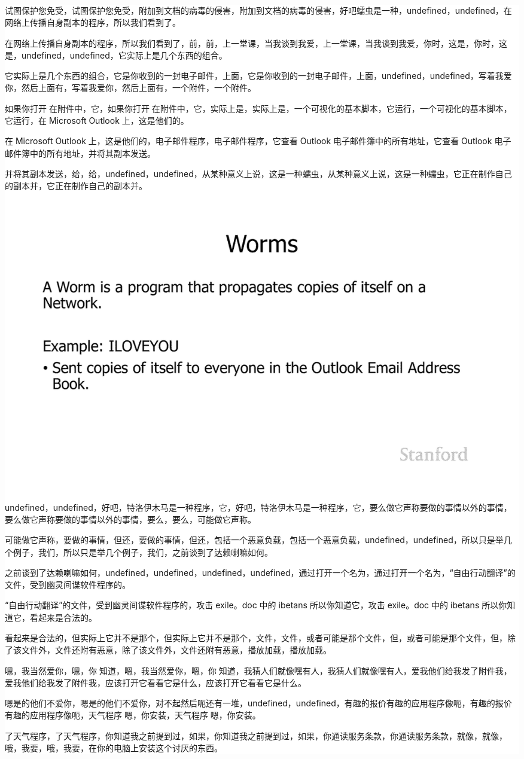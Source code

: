 试图保护您免受，试图保护您免受，附加到文档的病毒的侵害，附加到文档的病毒的侵害，好吧蠕虫是一种，undefined，undefined，在网络上传播自身副本的程序，所以我们看到了。

在网络上传播自身副本的程序，所以我们看到了，前，前，上一堂课，当我谈到我爱，上一堂课，当我谈到我爱，你时，这是，你时，这是，undefined，undefined，它实际上是几个东西的组合。

它实际上是几个东西的组合，它是你收到的一封电子邮件，上面，它是你收到的一封电子邮件，上面，undefined，undefined，写着我爱你，然后上面有，写着我爱你，然后上面有，一个附件，一个附件。

如果你打开 在附件中，它，如果你打开 在附件中，它，实际上是，实际上是，一个可视化的基本脚本，它运行，一个可视化的基本脚本，它运行，在 Microsoft Outlook 上，这是他们的。

在 Microsoft Outlook 上，这是他们的，电子邮件程序，电子邮件程序，它查看 Outlook 电子邮件簿中的所有地址，它查看 Outlook 电子邮件簿中的所有地址，并将其副本发送。

并将其副本发送，给，给，undefined，undefined，从某种意义上说，这是一种蠕虫，从某种意义上说，这是一种蠕虫，它正在制作自己的副本并，它正在制作自己的副本并。



![](img/def81b9d84cf17380e6bd87e650ac84d_28.png)

undefined，undefined，好吧，特洛伊木马是一种程序，它，好吧，特洛伊木马是一种程序，它，要么做它声称要做的事情以外的事情，要么做它声称要做的事情以外的事情，要么，要么，可能做它声称。

可能做它声称，要做的事情，但还，要做的事情，但还，包括一个恶意负载，包括一个恶意负载，undefined，undefined，所以只是举几个例子，我们，所以只是举几个例子，我们，之前谈到了达赖喇嘛如何。

之前谈到了达赖喇嘛如何，undefined，undefined，undefined，undefined，通过打开一个名为，通过打开一个名为，“自由行动翻译”的文件，受到幽灵间谍软件程序的。

“自由行动翻译”的文件，受到幽灵间谍软件程序的，攻击 exile。doc 中的 ibetans 所以你知道它，攻击 exile。doc 中的 ibetans 所以你知道它，看起来是合法的。

看起来是合法的，但实际上它并不是那个，但实际上它并不是那个，文件，文件，或者可能是那个文件，但，或者可能是那个文件，但，除了该文件外，文件还附有恶意，除了该文件外，文件还附有恶意，播放加载，播放加载。

嗯，我当然爱你，嗯，你 知道，嗯，我当然爱你，嗯，你 知道，我猜人们就像嘿有人，我猜人们就像嘿有人，爱我他们给我发了附件我，爱我他们给我发了附件我，应该打开它看看它是什么，应该打开它看看它是什么。

嗯是的他们不爱你，嗯是的他们不爱你，对不起然后呃还有一堆，undefined，undefined，有趣的报价有趣的应用程序像呃，有趣的报价有趣的应用程序像呃，天气程序 嗯，你安装，天气程序 嗯，你安装。

了天气程序，了天气程序，你知道我之前提到过，如果，你知道我之前提到过，如果，你通读服务条款，你通读服务条款，就像，就像，哦，我要，哦，我要，在你的电脑上安装这个讨厌的东西。
